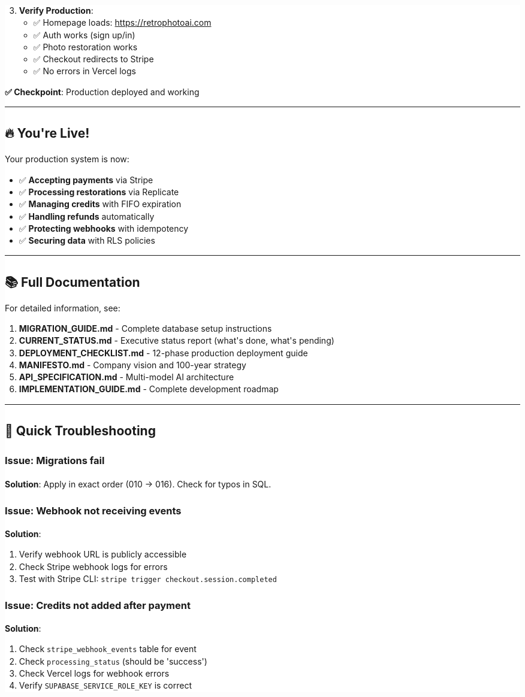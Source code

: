3. **Verify Production**:
   - ✅ Homepage loads: https://retrophotoai.com
   - ✅ Auth works (sign up/in)
   - ✅ Photo restoration works
   - ✅ Checkout redirects to Stripe
   - ✅ No errors in Vercel logs

**✅ Checkpoint**: Production deployed and working

---

## 🔥 You're Live!

Your production system is now:
- ✅ **Accepting payments** via Stripe
- ✅ **Processing restorations** via Replicate
- ✅ **Managing credits** with FIFO expiration
- ✅ **Handling refunds** automatically
- ✅ **Protecting webhooks** with idempotency
- ✅ **Securing data** with RLS policies

---

## 📚 Full Documentation

For detailed information, see:

1. **MIGRATION_GUIDE.md** - Complete database setup instructions
2. **CURRENT_STATUS.md** - Executive status report (what's done, what's pending)
3. **DEPLOYMENT_CHECKLIST.md** - 12-phase production deployment guide
4. **MANIFESTO.md** - Company vision and 100-year strategy
5. **API_SPECIFICATION.md** - Multi-model AI architecture
6. **IMPLEMENTATION_GUIDE.md** - Complete development roadmap

---

## 🐛 Quick Troubleshooting

### Issue: Migrations fail
**Solution**: Apply in exact order (010 → 016). Check for typos in SQL.

### Issue: Webhook not receiving events
**Solution**:
1. Verify webhook URL is publicly accessible
2. Check Stripe webhook logs for errors
3. Test with Stripe CLI: `stripe trigger checkout.session.completed`

### Issue: Credits not added after payment
**Solution**:
1. Check `stripe_webhook_events` table for event
2. Check `processing_status` (should be 'success')
3. Check Vercel logs for webhook errors
4. Verify `SUPABASE_SERVICE_ROLE_KEY` is correct
